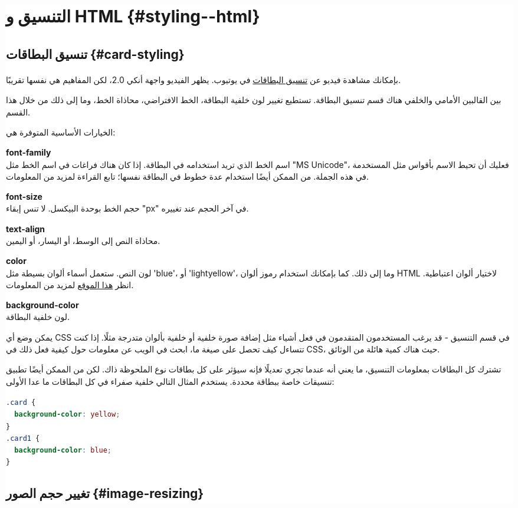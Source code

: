 # التنسيق و HTML {#styling--html}



## تنسيق البطاقات {#card-styling}

بإمكانك مشاهدة فيديو عن [تنسيق البطاقات](http://www.youtube.com/watch?v=F1j1Zx0mXME&yt:cc=on)
في يوتيوب. يظهر الفيديو واجهة أنكي 2.0، لكن المفاهيم هي نفسها تقريبًا.

بين القالبين الأمامي والخلفي هناك قسم تنسيق البطاقة.
تستطيع تغيير لون خلفية البطاقة، الخط الافتراضي، محاذاة الخط، وما إلى ذلك من خلال هذا القسم.

الخيارات الأساسية المتوفرة هي:

**font-family**  
اسم الخط الذي تريد استخدامه في البطاقة. إذا كان هناك فراغات في اسم الخط مثل "MS Unicode"،
فعليك أن تحيط الاسم بأقواس مثل المستخدمة في هذه الجملة. من الممكن أيضًا استخدام
عدة خطوط في البطاقة نفسها؛ تابع القراءة لمزيد من المعلومات.

**font-size**  
حجم الخط بوحدة البيكسل. لا تنس إبقاء "px" في آخر الحجم عند تغييره.

**text-align**  
محاذاة النص إلى الوسط، أو اليسار، أو اليمين.

**color**  
لون النص. ستعمل أسماء ألوان بسيطة مثل 'blue'، أو 'lightyellow'، وما إلى ذلك.
كما بإمكانك استخدام رموز ألوان HTML لاختيار ألوان اعتباطية.
انظر [هذا الموقع](https://htmlcolorcodes.com/) لمزيد من المعلومات.

**background-color**  
لون خلفية البطاقة.

يمكن وضع أي CSS في قسم التنسيق - قد يرغب المستخدمون المتقدمون في فعل أشياء مثل
إضافة صورة خلفية أو خلفية بألوان متدرجة مثلًا. إذا كنت تتساءل
كيف تحصل على صيغة ما، ابحث في الويب عن معلومات حول كيفية فعل ذلك في CSS،
حيث هناك كمية هائلة من الوثائق.

تشترك كل البطاقات بمعلومات التنسيق، ما يعني أنه عندما تجري تعديلًا
فإنه سيؤثر على كل بطاقات نوع الملحوظة ذاك. لكن من الممكن أيضًا تطبيق تنسيقات
خاصة ببطاقة محددة. يستخدم المثال التالي خلفية صفراء في كل البطاقات ما عدا الأولى:

<div dir="ltr">

```css
.card {
  background-color: yellow;
}
.card1 {
  background-color: blue;
}
```
</div>

## تغيير حجم الصور {#image-resizing}
